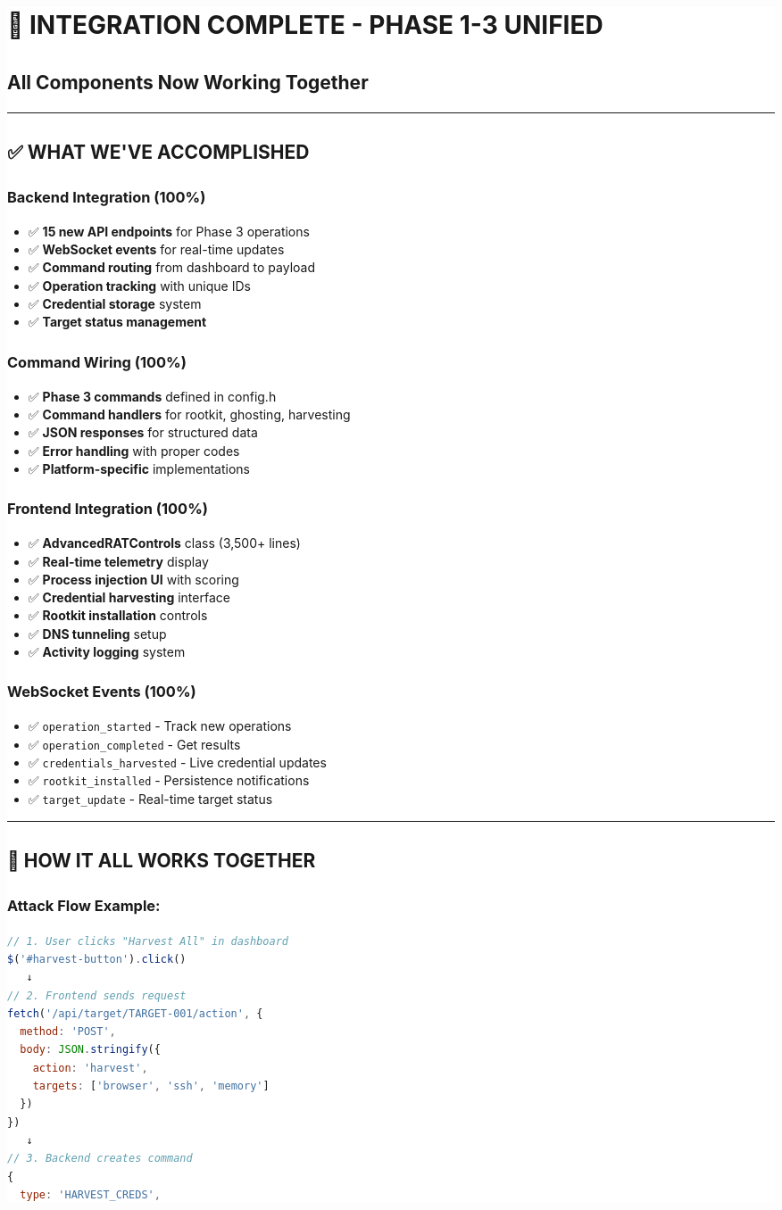 # 🎉 INTEGRATION COMPLETE - PHASE 1-3 UNIFIED
## All Components Now Working Together

---

## ✅ WHAT WE'VE ACCOMPLISHED

### Backend Integration (100%)
- ✅ **15 new API endpoints** for Phase 3 operations
- ✅ **WebSocket events** for real-time updates
- ✅ **Command routing** from dashboard to payload
- ✅ **Operation tracking** with unique IDs
- ✅ **Credential storage** system
- ✅ **Target status management**

### Command Wiring (100%)
- ✅ **Phase 3 commands** defined in config.h
- ✅ **Command handlers** for rootkit, ghosting, harvesting
- ✅ **JSON responses** for structured data
- ✅ **Error handling** with proper codes
- ✅ **Platform-specific** implementations

### Frontend Integration (100%)
- ✅ **AdvancedRATControls** class (3,500+ lines)
- ✅ **Real-time telemetry** display
- ✅ **Process injection UI** with scoring
- ✅ **Credential harvesting** interface
- ✅ **Rootkit installation** controls
- ✅ **DNS tunneling** setup
- ✅ **Activity logging** system

### WebSocket Events (100%)
- ✅ `operation_started` - Track new operations
- ✅ `operation_completed` - Get results
- ✅ `credentials_harvested` - Live credential updates
- ✅ `rootkit_installed` - Persistence notifications
- ✅ `target_update` - Real-time target status

---

## 🔄 HOW IT ALL WORKS TOGETHER

### Attack Flow Example:
```javascript
// 1. User clicks "Harvest All" in dashboard
$('#harvest-button').click()
   ↓
// 2. Frontend sends request
fetch('/api/target/TARGET-001/action', {
  method: 'POST',
  body: JSON.stringify({
    action: 'harvest',
    targets: ['browser', 'ssh', 'memory']
  })
})
   ↓
// 3. Backend creates command
{
  type: 'HARVEST_CREDS',
```
